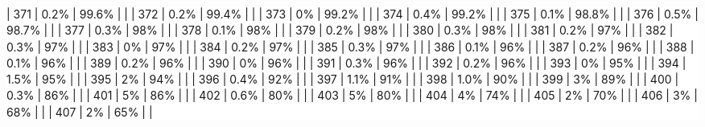| 371 | 0.2% | 99.6% |  |
| 372 | 0.2% | 99.4% |  |
| 373 | 0% | 99.2% |  |
| 374 | 0.4% | 99.2% |  |
| 375 | 0.1% | 98.8% |  |
| 376 | 0.5% | 98.7% |  |
| 377 | 0.3% | 98% |  |
| 378 | 0.1% | 98% |  |
| 379 | 0.2% | 98% |  |
| 380 | 0.3% | 98% |  |
| 381 | 0.2% | 97% |  |
| 382 | 0.3% | 97% |  |
| 383 | 0% | 97% |  |
| 384 | 0.2% | 97% |  |
| 385 | 0.3% | 97% |  |
| 386 | 0.1% | 96% |  |
| 387 | 0.2% | 96% |  |
| 388 | 0.1% | 96% |  |
| 389 | 0.2% | 96% |  |
| 390 | 0% | 96% |  |
| 391 | 0.3% | 96% |  |
| 392 | 0.2% | 96% |  |
| 393 | 0% | 95% |  |
| 394 | 1.5% | 95% |  |
| 395 | 2% | 94% |  |
| 396 | 0.4% | 92% |  |
| 397 | 1.1% | 91% |  |
| 398 | 1.0% | 90% |  |
| 399 | 3% | 89% |  |
| 400 | 0.3% | 86% |  |
| 401 | 5% | 86% |  |
| 402 | 0.6% | 80% |  |
| 403 | 5% | 80% |  |
| 404 | 4% | 74% |  |
| 405 | 2% | 70% |  |
| 406 | 3% | 68% |  |
| 407 | 2% | 65% |  |